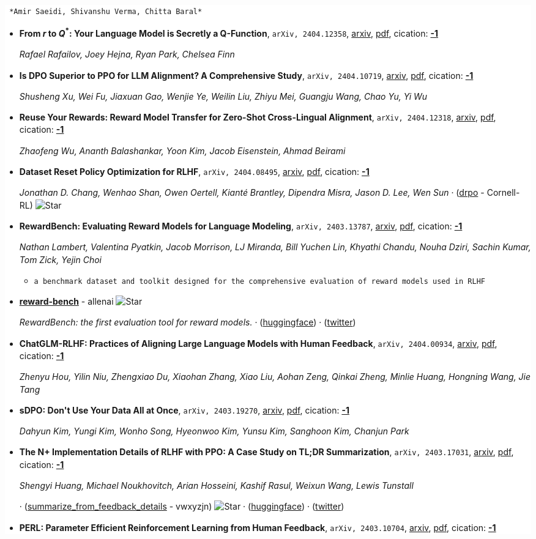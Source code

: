 	 *Amir Saeidi, Shivanshu Verma, Chitta Baral*
- **From $r$ to $Q^*$: Your Language Model is Secretly a Q-Function**, `arXiv, 2404.12358`, [arxiv](http://arxiv.org/abs/2404.12358v1), [pdf](http://arxiv.org/pdf/2404.12358v1.pdf), cication: [**-1**](None)

	 *Rafael Rafailov, Joey Hejna, Ryan Park, Chelsea Finn*
- **Is DPO Superior to PPO for LLM Alignment? A Comprehensive Study**, `arXiv, 2404.10719`, [arxiv](http://arxiv.org/abs/2404.10719v1), [pdf](http://arxiv.org/pdf/2404.10719v1.pdf), cication: [**-1**](None)

	 *Shusheng Xu, Wei Fu, Jiaxuan Gao, Wenjie Ye, Weilin Liu, Zhiyu Mei, Guangju Wang, Chao Yu, Yi Wu*
- **Reuse Your Rewards: Reward Model Transfer for Zero-Shot Cross-Lingual
  Alignment**, `arXiv, 2404.12318`, [arxiv](http://arxiv.org/abs/2404.12318v1), [pdf](http://arxiv.org/pdf/2404.12318v1.pdf), cication: [**-1**](None)

	 *Zhaofeng Wu, Ananth Balashankar, Yoon Kim, Jacob Eisenstein, Ahmad Beirami*
- **Dataset Reset Policy Optimization for RLHF**, `arXiv, 2404.08495`, [arxiv](http://arxiv.org/abs/2404.08495v1), [pdf](http://arxiv.org/pdf/2404.08495v1.pdf), cication: [**-1**](None)

	 *Jonathan D. Chang, Wenhao Shan, Owen Oertell, Kianté Brantley, Dipendra Misra, Jason D. Lee, Wen Sun* · ([drpo](https://github.com/Cornell-RL/drpo) - Cornell-RL) ![Star](https://img.shields.io/github/stars/Cornell-RL/drpo.svg?style=social&label=Star)
- **RewardBench: Evaluating Reward Models for Language Modeling**, `arXiv, 2403.13787`, [arxiv](http://arxiv.org/abs/2403.13787v1), [pdf](http://arxiv.org/pdf/2403.13787v1.pdf), cication: [**-1**](None)

	 *Nathan Lambert, Valentina Pyatkin, Jacob Morrison, LJ Miranda, Bill Yuchen Lin, Khyathi Chandu, Nouha Dziri, Sachin Kumar, Tom Zick, Yejin Choi*
	- `a benchmark dataset and toolkit designed for the comprehensive evaluation of reward models used in RLHF`
- [**reward-bench**](https://github.com/allenai/reward-bench?tab=readme-ov-file) - allenai ![Star](https://img.shields.io/github/stars/allenai/reward-bench.svg?style=social&label=Star)

	 *RewardBench: the first evaluation tool for reward models.* · ([huggingface](https://huggingface.co/spaces/allenai/reward-bench)) · ([twitter](https://twitter.com/natolambert/status/1770488846360428782))
- **ChatGLM-RLHF: Practices of Aligning Large Language Models with Human
  Feedback**, `arXiv, 2404.00934`, [arxiv](http://arxiv.org/abs/2404.00934v2), [pdf](http://arxiv.org/pdf/2404.00934v2.pdf), cication: [**-1**](None)

	 *Zhenyu Hou, Yilin Niu, Zhengxiao Du, Xiaohan Zhang, Xiao Liu, Aohan Zeng, Qinkai Zheng, Minlie Huang, Hongning Wang, Jie Tang*
- **sDPO: Don't Use Your Data All at Once**, `arXiv, 2403.19270`, [arxiv](http://arxiv.org/abs/2403.19270v1), [pdf](http://arxiv.org/pdf/2403.19270v1.pdf), cication: [**-1**](None)

	 *Dahyun Kim, Yungi Kim, Wonho Song, Hyeonwoo Kim, Yunsu Kim, Sanghoon Kim, Chanjun Park*
- **The N+ Implementation Details of RLHF with PPO: A Case Study on TL;DR
  Summarization**, `arXiv, 2403.17031`, [arxiv](http://arxiv.org/abs/2403.17031v1), [pdf](http://arxiv.org/pdf/2403.17031v1.pdf), cication: [**-1**](None)

	 *Shengyi Huang, Michael Noukhovitch, Arian Hosseini, Kashif Rasul, Weixun Wang, Lewis Tunstall*

	 · ([summarize_from_feedback_details](https://github.com/vwxyzjn/summarize_from_feedback_details) - vwxyzjn) ![Star](https://img.shields.io/github/stars/vwxyzjn/summarize_from_feedback_details.svg?style=social&label=Star) · ([huggingface](https://huggingface.co/blog/the_n_implementation_details_of_rlhf_with_ppo)) · ([twitter](https://twitter.com/vwxyzjn/status/1773011925666050313))
- **PERL: Parameter Efficient Reinforcement Learning from Human Feedback**, `arXiv, 2403.10704`, [arxiv](http://arxiv.org/abs/2403.10704v1), [pdf](http://arxiv.org/pdf/2403.10704v1.pdf), cication: [**-1**](None)
